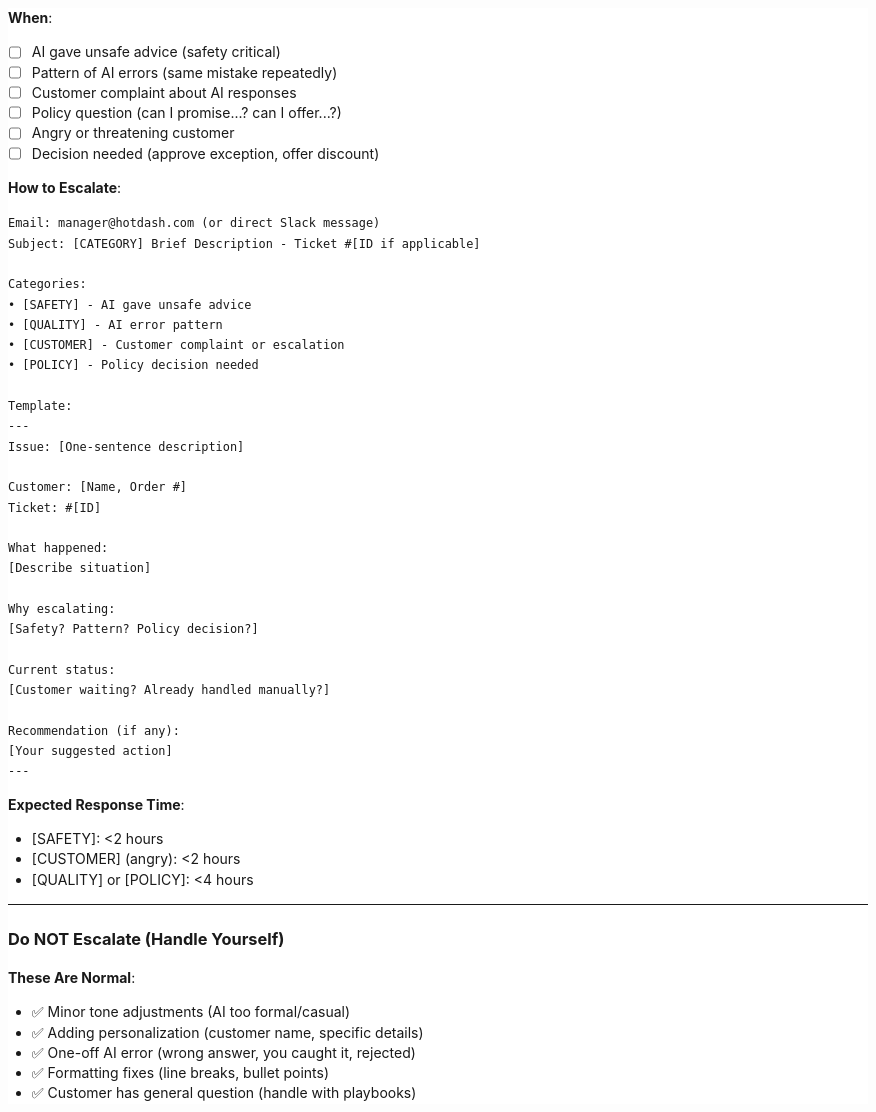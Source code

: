 **When**:
- [ ] AI gave unsafe advice (safety critical)
- [ ] Pattern of AI errors (same mistake repeatedly)
- [ ] Customer complaint about AI responses
- [ ] Policy question (can I promise...? can I offer...?)
- [ ] Angry or threatening customer
- [ ] Decision needed (approve exception, offer discount)

**How to Escalate**:
```
Email: manager@hotdash.com (or direct Slack message)
Subject: [CATEGORY] Brief Description - Ticket #[ID if applicable]

Categories:
• [SAFETY] - AI gave unsafe advice
• [QUALITY] - AI error pattern
• [CUSTOMER] - Customer complaint or escalation
• [POLICY] - Policy decision needed

Template:
---
Issue: [One-sentence description]

Customer: [Name, Order #]
Ticket: #[ID]

What happened:
[Describe situation]

Why escalating:
[Safety? Pattern? Policy decision?]

Current status:
[Customer waiting? Already handled manually?]

Recommendation (if any):
[Your suggested action]
---
```

**Expected Response Time**:
- [SAFETY]: <2 hours
- [CUSTOMER] (angry): <2 hours
- [QUALITY] or [POLICY]: <4 hours

---

### Do NOT Escalate (Handle Yourself)

**These Are Normal**:
- ✅ Minor tone adjustments (AI too formal/casual)
- ✅ Adding personalization (customer name, specific details)
- ✅ One-off AI error (wrong answer, you caught it, rejected)
- ✅ Formatting fixes (line breaks, bullet points)
- ✅ Customer has general question (handle with playbooks)
